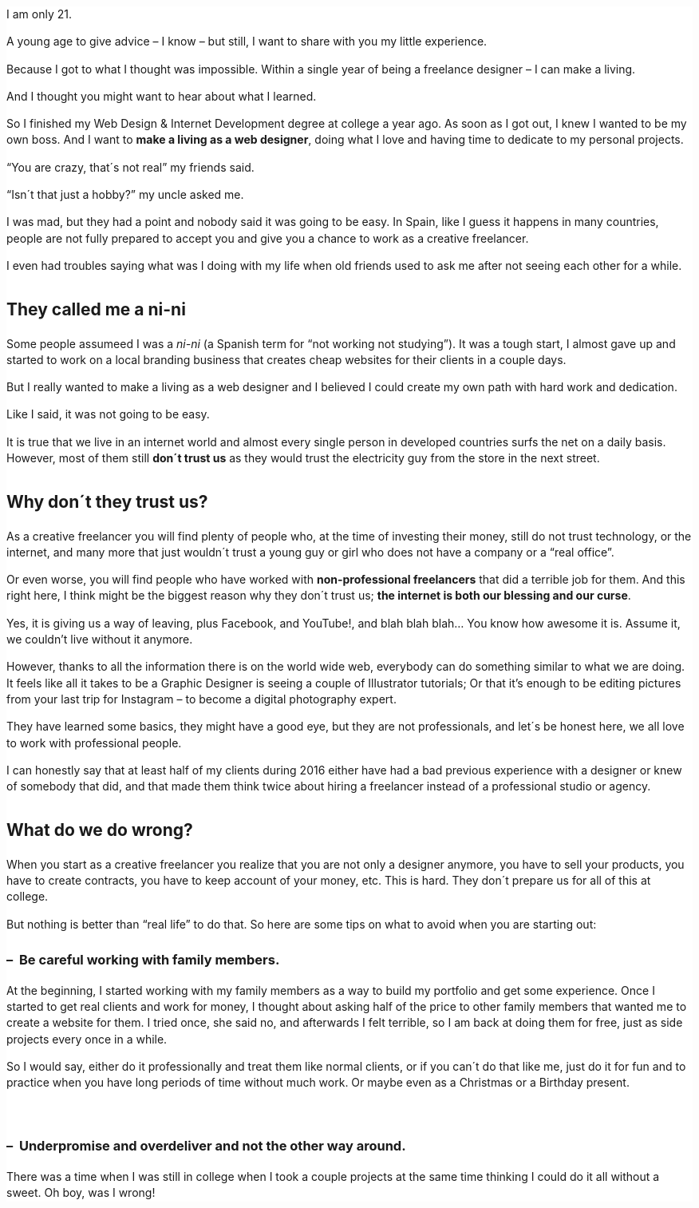<p>I am only 21.</p>
<p>A young age to give advice &#8211; I know &#8211; but still, I want to share with you my little experience.</p>
<p>Because I got to what I thought was impossible. Within a single year of being a freelance designer &#8211; I can make a living.</p>
<p>And I thought you might want to hear about what I learned.</p>
<p>So I finished my Web Design &amp; Internet Development degree at college a year ago. As soon as I got out, I knew I wanted to be my own boss. And I want to <strong>make a living as a web designer</strong>, doing what I love and having time to dedicate to my personal projects.</p>
<p>“You are crazy, that´s not real” my friends said.</p>
<p>“Isn´t that just a hobby?” my uncle asked me.</p>
<p>I was mad, but they had a point and nobody said it was going to be easy. In Spain, like I guess it happens in many countries, people are not fully prepared to accept you and give you a chance to work as a creative freelancer.</p>
<p>I even had troubles saying what was I doing with my life when old friends used to ask me after not seeing each other for a while.</p>
<h2>They called me a ni-ni</h2>
<p>Some people assumeed I was a <em>ni-ni</em> (a Spanish term for “not working not studying”). It was a tough start, I almost gave up and started to work on a local branding business that creates cheap websites for their clients in a couple days.</p>
<p>But I really wanted to make a living as a web designer and I believed I could create my own path with hard work and dedication.</p>
<p>Like I said, it was not going to be easy.</p>
<p>It is true that we live in an internet world and almost every single person in developed countries surfs the net on a daily basis. However, most of them still <strong>don´t trust us</strong> as they would trust the electricity guy from the store in the next street.</p>
<h2><strong>Why don´t they trust us?</strong></h2>
<p>As a creative freelancer you will find plenty of people who, at the time of investing their money, still do not trust technology, or the internet, and many more that just wouldn´t trust a young guy or girl who does not have a company or a “real office”.</p>
<p>Or even worse, you will find people who have worked with <strong>non-professional freelancers</strong> that did a terrible job for them. And this right here, I think might be the biggest reason why they don´t trust us; <strong>the internet is both our blessing and our curse</strong>.</p>
<p>Yes, it is giving us a way of leaving, plus Facebook, and YouTube!, and blah blah blah… You know how awesome it is. Assume it, we couldn’t live without it anymore.</p>
<p>However, thanks to all the information there is on the world wide web, everybody can do something similar to what we are doing. It feels like all it takes to be a Graphic Designer is seeing a couple of Illustrator tutorials; Or that it’s enough to be editing pictures from your last trip for Instagram &#8211; to become a digital photography expert.</p>
<p>They have learned some basics, they might have a good eye, but they are not professionals, and let´s be honest here, we all love to work with professional people.</p>
<p>I can honestly say that at least half of my clients during 2016 either have had a bad previous experience with a designer or knew of somebody that did, and that made them think twice about hiring a freelancer instead of a professional studio or agency.</p>
<h2><strong>What do we do wrong?</strong></h2>
<p>When you start as a creative freelancer you realize that you are not only a designer anymore, you have to sell your products, you have to create contracts, you have to keep account of your money, etc. This is hard. They don´t prepare us for all of this at college.</p>
<p>But nothing is better than “real life” to do that. So here are some tips on what to avoid when you are starting out:</p>
<h3>&#8211;  <strong>Be careful working with family members. </strong></h3>
<p>At the beginning, I started working with my family members as a way to build my portfolio and get some experience. Once I started to get real clients and work for money, I thought about asking half of the price to other family members that wanted me to create a website for them. I tried once, she said no, and afterwards I felt terrible, so I am back at doing them for free, just as side projects every once in a while.</p>
<p>So I would say, either do it professionally and treat them like normal clients, or if you can´t do that like me, just do it for fun and to practice when you have long periods of time without much work. Or maybe even as a Christmas or a Birthday present.</p>
<p><strong> </strong></p>
<h3><strong>&#8211;  Underpromise and overdeliver and not the other way around. </strong></h3>
<p>There was a time when I was still in college when I took a couple projects at the same time thinking I could do it all without a sweet. Oh boy, was I wrong!</p>